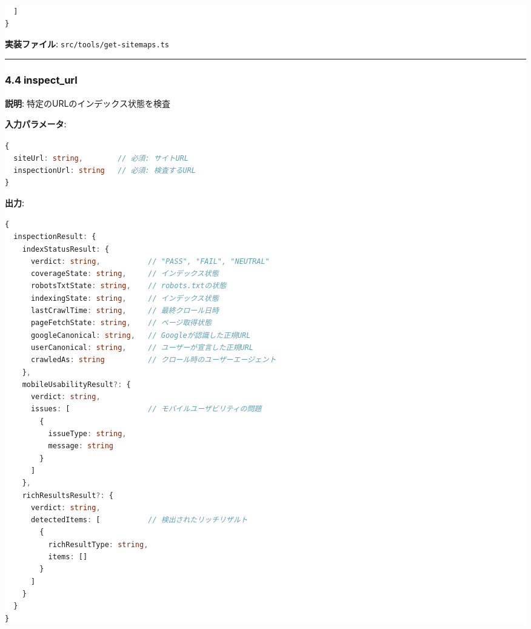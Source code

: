 ```typescript
  ]
}
```

**実装ファイル**: `src/tools/get-sitemaps.ts`

---

### 4.4 inspect_url
**説明**: 特定のURLのインデックス状態を検査

**入力パラメータ**:
```typescript
{
  siteUrl: string,        // 必須: サイトURL
  inspectionUrl: string   // 必須: 検査するURL
}
```

**出力**:
```typescript
{
  inspectionResult: {
    indexStatusResult: {
      verdict: string,           // "PASS", "FAIL", "NEUTRAL"
      coverageState: string,     // インデックス状態
      robotsTxtState: string,    // robots.txtの状態
      indexingState: string,     // インデックス状態
      lastCrawlTime: string,     // 最終クロール日時
      pageFetchState: string,    // ページ取得状態
      googleCanonical: string,   // Googleが認識した正規URL
      userCanonical: string,     // ユーザーが宣言した正規URL
      crawledAs: string          // クロール時のユーザーエージェント
    },
    mobileUsabilityResult?: {
      verdict: string,
      issues: [                  // モバイルユーザビリティの問題
        {
          issueType: string,
          message: string
        }
      ]
    },
    richResultsResult?: {
      verdict: string,
      detectedItems: [           // 検出されたリッチリザルト
        {
          richResultType: string,
          items: []
        }
      ]
    }
  }
}
```
